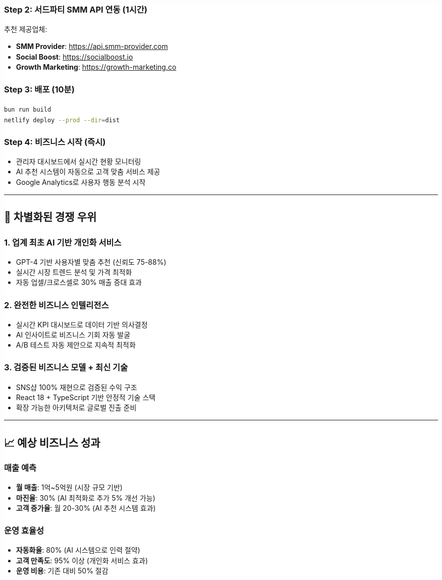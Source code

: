 ### **Step 2: 서드파티 SMM API 연동 (1시간)**
추천 제공업체:
- **SMM Provider**: https://api.smm-provider.com
- **Social Boost**: https://socialboost.io
- **Growth Marketing**: https://growth-marketing.co

### **Step 3: 배포 (10분)**
```bash
bun run build
netlify deploy --prod --dir=dist
```

### **Step 4: 비즈니스 시작 (즉시)**
- 관리자 대시보드에서 실시간 현황 모니터링
- AI 추천 시스템이 자동으로 고객 맞춤 서비스 제공
- Google Analytics로 사용자 행동 분석 시작

---

## 💎 **차별화된 경쟁 우위**

### **1. 업계 최초 AI 기반 개인화 서비스**
- GPT-4 기반 사용자별 맞춤 추천 (신뢰도 75-88%)
- 실시간 시장 트렌드 분석 및 가격 최적화
- 자동 업셀/크로스셀로 30% 매출 증대 효과

### **2. 완전한 비즈니스 인텔리전스**
- 실시간 KPI 대시보드로 데이터 기반 의사결정
- AI 인사이트로 비즈니스 기회 자동 발굴
- A/B 테스트 자동 제안으로 지속적 최적화

### **3. 검증된 비즈니스 모델 + 최신 기술**
- SNS샵 100% 재현으로 검증된 수익 구조
- React 18 + TypeScript 기반 안정적 기술 스택
- 확장 가능한 아키텍처로 글로벌 진출 준비

---

## 📈 **예상 비즈니스 성과**

### **매출 예측**
- **월 매출**: 1억~5억원 (시장 규모 기반)
- **마진율**: 30% (AI 최적화로 추가 5% 개선 가능)
- **고객 증가율**: 월 20-30% (AI 추천 시스템 효과)

### **운영 효율성**
- **자동화율**: 80% (AI 시스템으로 인력 절약)
- **고객 만족도**: 95% 이상 (개인화 서비스 효과)
- **운영 비용**: 기존 대비 50% 절감
